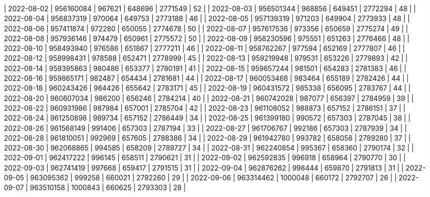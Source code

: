 | 2022-08-02 | 956160084 | 967621 | 648696 | 2771549 | 52 |
| 2022-08-03 | 956501344 | 968856 | 649451 | 2772294 | 48 |
| 2022-08-04 | 956837319 | 970064 | 649753 | 2773188 | 46 |
| 2022-08-05 | 957139319 | 971203 | 649904 | 2773933 | 48 |
| 2022-08-06 | 957411874 | 972280 | 650055 | 2774678 | 50 |
| 2022-08-07 | 957617536 | 973356 | 650659 | 2775274 | 49 |
| 2022-08-08 | 957936146 | 974479 | 650961 | 2775572 | 50 |
| 2022-08-09 | 958230596 | 975551 | 651263 | 2776466 | 48 |
| 2022-08-10 | 958493940 | 976586 | 651867 | 2777211 | 46 |
| 2022-08-11 | 958762267 | 977594 | 652169 | 2777807 | 46 |
| 2022-08-12 | 958998431 | 978588 | 652471 | 2778999 | 45 |
| 2022-08-13 | 959219948 | 979531 | 653226 | 2779893 | 42 |
| 2022-08-14 | 959395863 | 980486 | 653377 | 2780191 | 41 |
| 2022-08-15 | 959657244 | 981501 | 654283 | 2781383 | 46 |
| 2022-08-16 | 959865171 | 982487 | 654434 | 2781681 | 44 |
| 2022-08-17 | 960053468 | 983464 | 655189 | 2782426 | 44 |
| 2022-08-18 | 960243426 | 984426 | 655642 | 2783171 | 45 |
| 2022-08-19 | 960431572 | 985338 | 656095 | 2783767 | 44 |
| 2022-08-20 | 960607034 | 986200 | 656246 | 2784214 | 40 |
| 2022-08-21 | 960742028 | 987077 | 656397 | 2784959 | 39 |
| 2022-08-22 | 960931986 | 987984 | 657001 | 2785704 | 42 |
| 2022-08-23 | 961108052 | 988873 | 657152 | 2786151 | 37 |
| 2022-08-24 | 961250898 | 989734 | 657152 | 2786449 | 34 |
| 2022-08-25 | 961399180 | 990572 | 657303 | 2787045 | 38 |
| 2022-08-26 | 961568149 | 991406 | 657303 | 2787194 | 33 |
| 2022-08-27 | 961706767 | 992186 | 657303 | 2787939 | 34 |
| 2022-08-28 | 961810051 | 992969 | 657605 | 2788386 | 34 |
| 2022-08-29 | 961942780 | 993782 | 658058 | 2789280 | 37 |
| 2022-08-30 | 962068865 | 994585 | 658209 | 2789727 | 34 |
| 2022-08-31 | 962240854 | 995367 | 658360 | 2790174 | 32 |
| 2022-09-01 | 962417222 | 996145 | 658511 | 2790621 | 31 |
| 2022-09-02 | 962592835 | 996918 | 658964 | 2790770 | 30 |
| 2022-09-03 | 962741419 | 997668 | 659417 | 2791515 | 31 |
| 2022-09-04 | 962876262 | 998444 | 659870 | 2791813 | 31 |
| 2022-09-05 | 963095362 | 999258 | 660021 | 2792260 | 29 |
| 2022-09-06 | 963314462 | 1000048 | 660172 | 2792707 | 26 |
| 2022-09-07 | 963510158 | 1000843 | 660625 | 2793303 | 28 |